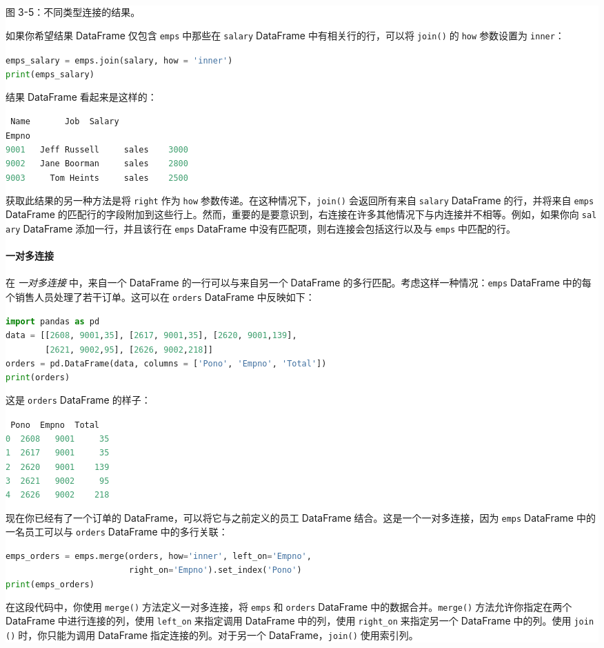 
图 3-5：不同类型连接的结果。

如果你希望结果 DataFrame 仅包含 `emps` 中那些在 `salary` DataFrame 中有相关行的行，可以将 `join()` 的 `how` 参数设置为 `inner`：

```py
emps_salary = emps.join(salary, how = 'inner')
print(emps_salary)
```

结果 DataFrame 看起来是这样的：

```py
 Name       Job  Salary
Empno                                
9001   Jeff Russell     sales    3000
9002   Jane Boorman     sales    2800
9003     Tom Heints     sales    2500
```

获取此结果的另一种方法是将 `right` 作为 `how` 参数传递。在这种情况下，`join()` 会返回所有来自 `salary` DataFrame 的行，并将来自 `emps` DataFrame 的匹配行的字段附加到这些行上。然而，重要的是要意识到，右连接在许多其他情况下与内连接并不相等。例如，如果你向 `salary` DataFrame 添加一行，并且该行在 `emps` DataFrame 中没有匹配项，则右连接会包括这行以及与 `emps` 中匹配的行。

#### 一对多连接

在 *一对多连接* 中，来自一个 DataFrame 的一行可以与来自另一个 DataFrame 的多行匹配。考虑这样一种情况：`emps` DataFrame 中的每个销售人员处理了若干订单。这可以在 `orders` DataFrame 中反映如下：

```py
import pandas as pd
data = [[2608, 9001,35], [2617, 9001,35], [2620, 9001,139],
        [2621, 9002,95], [2626, 9002,218]]
orders = pd.DataFrame(data, columns = ['Pono', 'Empno', 'Total'])
print(orders)
```

这是 `orders` DataFrame 的样子：

```py
 Pono  Empno  Total
0  2608   9001     35
1  2617   9001     35
2  2620   9001    139
3  2621   9002     95
4  2626   9002    218
```

现在你已经有了一个订单的 DataFrame，可以将它与之前定义的员工 DataFrame 结合。这是一个一对多连接，因为 `emps` DataFrame 中的一名员工可以与 `orders` DataFrame 中的多行关联：

```py
emps_orders = emps.merge(orders, how='inner', left_on='Empno',
                         right_on='Empno').set_index('Pono')
print(emps_orders)
```

在这段代码中，你使用 `merge()` 方法定义一对多连接，将 `emps` 和 `orders` DataFrame 中的数据合并。`merge()` 方法允许你指定在两个 DataFrame 中进行连接的列，使用 `left_on` 来指定调用 DataFrame 中的列，使用 `right_on` 来指定另一个 DataFrame 中的列。使用 `join()` 时，你只能为调用 DataFrame 指定连接的列。对于另一个 DataFrame，`join()` 使用索引列。
